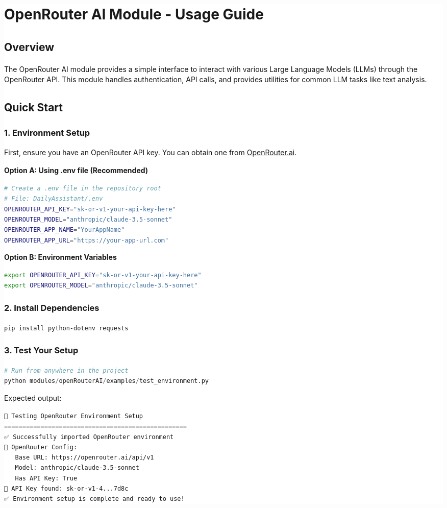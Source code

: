# OpenRouter AI Module - Usage Guide

## Overview

The OpenRouter AI module provides a simple interface to interact with various Large Language Models (LLMs) through the OpenRouter API. This module handles authentication, API calls, and provides utilities for common LLM tasks like text analysis.

## Quick Start

### 1. Environment Setup

First, ensure you have an OpenRouter API key. You can obtain one from [OpenRouter.ai](https://openrouter.ai/).

**Option A: Using .env file (Recommended)**
```bash
# Create a .env file in the repository root
# File: DailyAssistant/.env
OPENROUTER_API_KEY="sk-or-v1-your-api-key-here"
OPENROUTER_MODEL="anthropic/claude-3.5-sonnet"
OPENROUTER_APP_NAME="YourAppName"
OPENROUTER_APP_URL="https://your-app-url.com"
```

**Option B: Environment Variables**
```bash
export OPENROUTER_API_KEY="sk-or-v1-your-api-key-here"
export OPENROUTER_MODEL="anthropic/claude-3.5-sonnet"
```

### 2. Install Dependencies

```bash
pip install python-dotenv requests
```

### 3. Test Your Setup

```python
# Run from anywhere in the project
python modules/openRouterAI/examples/test_environment.py
```

Expected output:
```
🧪 Testing OpenRouter Environment Setup
==================================================
✅ Successfully imported OpenRouter environment
🔧 OpenRouter Config:
   Base URL: https://openrouter.ai/api/v1
   Model: anthropic/claude-3.5-sonnet
   Has API Key: True
🔑 API Key found: sk-or-v1-4...7d8c
✅ Environment setup is complete and ready to use!
```
